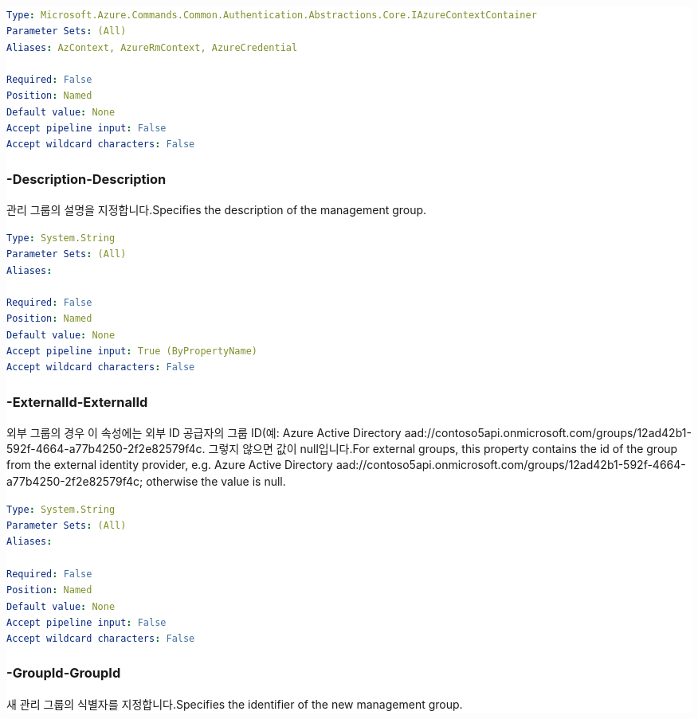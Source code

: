 ```yaml
Type: Microsoft.Azure.Commands.Common.Authentication.Abstractions.Core.IAzureContextContainer
Parameter Sets: (All)
Aliases: AzContext, AzureRmContext, AzureCredential

Required: False
Position: Named
Default value: None
Accept pipeline input: False
Accept wildcard characters: False
```

### <span data-ttu-id="89443-118">-Description</span><span class="sxs-lookup"><span data-stu-id="89443-118">-Description</span></span>
<span data-ttu-id="89443-119">관리 그룹의 설명을 지정합니다.</span><span class="sxs-lookup"><span data-stu-id="89443-119">Specifies the description of the management group.</span></span>

```yaml
Type: System.String
Parameter Sets: (All)
Aliases:

Required: False
Position: Named
Default value: None
Accept pipeline input: True (ByPropertyName)
Accept wildcard characters: False
```

### <span data-ttu-id="89443-120">-ExternalId</span><span class="sxs-lookup"><span data-stu-id="89443-120">-ExternalId</span></span>
<span data-ttu-id="89443-121">외부 그룹의 경우 이 속성에는 외부 ID 공급자의 그룹 ID(예: Azure Active Directory aad://contoso5api.onmicrosoft.com/groups/12ad42b1-592f-4664-a77b4250-2f2e82579f4c. 그렇지 않으면 값이 null입니다.</span><span class="sxs-lookup"><span data-stu-id="89443-121">For external groups, this property contains the id of the group from the external identity provider, e.g. Azure Active Directory aad://contoso5api.onmicrosoft.com/groups/12ad42b1-592f-4664-a77b4250-2f2e82579f4c; otherwise the value is null.</span></span>

```yaml
Type: System.String
Parameter Sets: (All)
Aliases:

Required: False
Position: Named
Default value: None
Accept pipeline input: False
Accept wildcard characters: False
```

### <span data-ttu-id="89443-122">-GroupId</span><span class="sxs-lookup"><span data-stu-id="89443-122">-GroupId</span></span>
<span data-ttu-id="89443-123">새 관리 그룹의 식별자를 지정합니다.</span><span class="sxs-lookup"><span data-stu-id="89443-123">Specifies the identifier of the new management group.</span></span>
